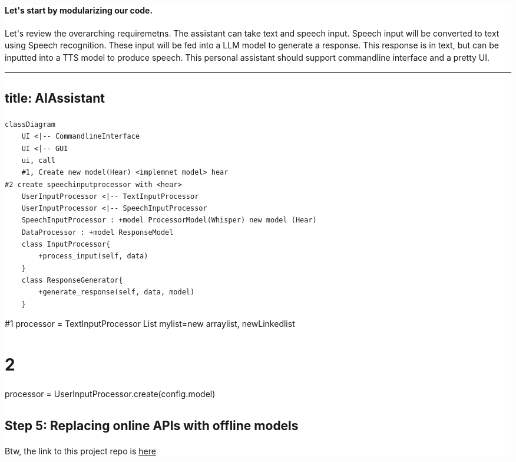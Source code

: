 #### Let's start by modularizing our code.

Let's review the overarching requiremetns. The assistant can take text and speech input. Speech input will be converted to text using Speech recognition. These input will be fed into a LLM model to generate a response. This response is in text, but can be inputted into a TTS model to produce speech. This personal assistant should support commandline interface and a pretty UI.

---
title: AIAssistant
---
```mermaid
classDiagram
    UI <|-- CommandlineInterface
    UI <|-- GUI
    ui, call
    #1, Create new model(Hear) <implemnet model> hear
#2 create speechinputprocessor with <hear>
    UserInputProcessor <|-- TextInputProcessor
    UserInputProcessor <|-- SpeechInputProcessor
    SpeechInputProcessor : +model ProcessorModel(Whisper) new model (Hear)
    DataProcessor : +model ResponseModel
    class InputProcessor{
        +process_input(self, data)
    }
    class ResponseGenerator{
        +generate_response(self, data, model)
    }
```
#1 
processor = TextInputProcessor
List<int> mylist=new arraylist, newLinkedlist

# 2
processor = UserInputProcessor.create(config.model)



## Step 5: Replacing online APIs with offline models




Btw, the link to this project repo is [here](https://github.com/groundedtako/AssistantTako)
